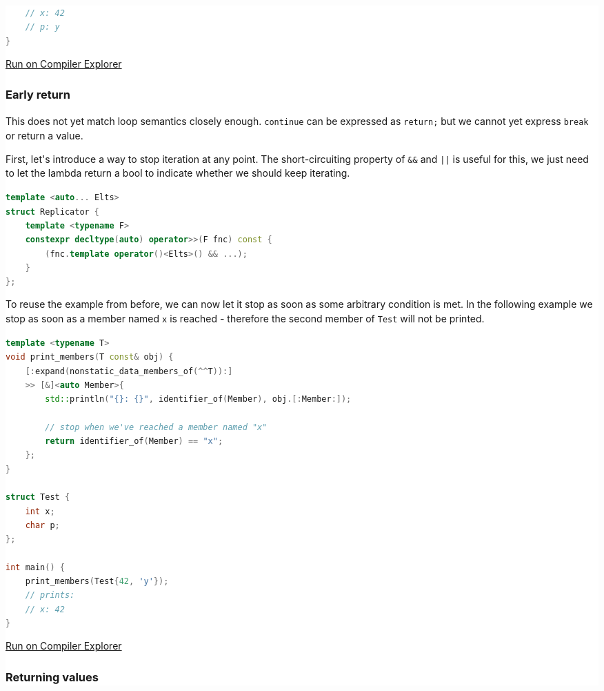 ```c++
    // x: 42
    // p: y
}
```
[Run on Compiler Explorer](https://godbolt.org/z/3a5WE8TTP)

### Early return
This does not yet match loop semantics closely enough. `continue` can be expressed as `return;` but we cannot yet express `break` or return a value. 

First, let's introduce a way to stop iteration at any point. The short-circuiting property of `&&` and `||` is useful for this, we just need to let the lambda return a bool to indicate whether we should keep iterating.

```c++
template <auto... Elts>
struct Replicator {
    template <typename F>
    constexpr decltype(auto) operator>>(F fnc) const {
        (fnc.template operator()<Elts>() && ...);
    }
};
```

To reuse the example from before, we can now let it stop as soon as some arbitrary condition is met. In the following example we stop as soon as a member named `x` is reached - therefore the second member of `Test` will not be printed.
```c++
template <typename T>
void print_members(T const& obj) {
    [:expand(nonstatic_data_members_of(^^T)):]
    >> [&]<auto Member>{
        std::println("{}: {}", identifier_of(Member), obj.[:Member:]);

        // stop when we've reached a member named "x"
        return identifier_of(Member) == "x";
    };
}

struct Test {
    int x;
    char p;
};

int main() { 
    print_members(Test{42, 'y'});
    // prints:
    // x: 42
}
```
[Run on Compiler Explorer](https://godbolt.org/z/G64M7KGY7)

### Returning values
